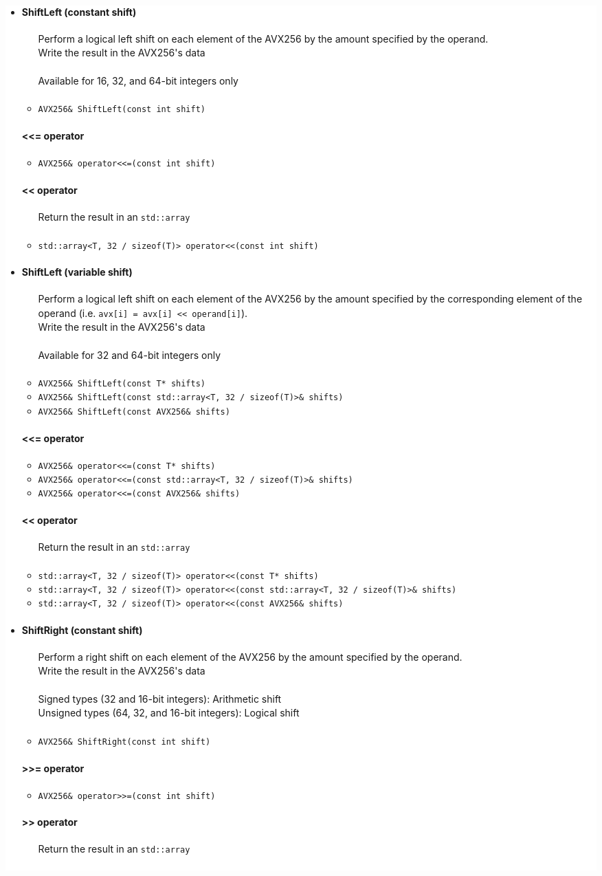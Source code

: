 - #### ShiftLeft (constant shift)
    <ul>Perform a logical left shift on each element of the AVX256 by the amount specified by the operand.<br>
    Write the result in the AVX256's data<br><br>
    Available for 16, 32, and 64-bit integers only</ul><br>
  
    - `AVX256& ShiftLeft(const int shift)`
    
    #### <<= operator
    - `AVX256& operator<<=(const int shift)`
      
    #### << operator
    <ul>Return the result in an <code>std::array</code></ul><br>
  
    - `std::array<T, 32 / sizeof(T)> operator<<(const int shift)`
    

- #### ShiftLeft (variable shift)
    <ul>Perform a logical left shift on each element of the AVX256 by the amount specified by the corresponding element of the operand (i.e. <code>avx[i] = avx[i] << operand[i]</code>).<br>
    Write the result in the AVX256's data<br><br>
    Available for 32 and 64-bit integers only
    </ul><br>
  
    - `AVX256& ShiftLeft(const T* shifts)`
    - `AVX256& ShiftLeft(const std::array<T, 32 / sizeof(T)>& shifts)`
    - `AVX256& ShiftLeft(const AVX256& shifts)`
    
    #### <<= operator
    - `AVX256& operator<<=(const T* shifts)`
    - `AVX256& operator<<=(const std::array<T, 32 / sizeof(T)>& shifts)`
    - `AVX256& operator<<=(const AVX256& shifts)`
      
    #### << operator
    <ul>Return the result in an <code>std::array</code></ul><br>
  
    - `std::array<T, 32 / sizeof(T)> operator<<(const T* shifts)`
    - `std::array<T, 32 / sizeof(T)> operator<<(const std::array<T, 32 / sizeof(T)>& shifts)`
    - `std::array<T, 32 / sizeof(T)> operator<<(const AVX256& shifts)`


- #### ShiftRight (constant shift)
    <ul>
    Perform a right shift on each element of the AVX256 by the amount specified by the operand.<br>
    Write the result in the AVX256's data<br><br>
  	Signed types (32 and 16-bit integers): Arithmetic shift<br>
    Unsigned types (64, 32, and 16-bit integers): Logical shift
    <br></ul><br>
  
    - `AVX256& ShiftRight(const int shift)`
    
    #### &gt;&gt;= operator
    - `AVX256& operator>>=(const int shift)`
      
    #### &gt;&gt; operator
    <ul>Return the result in an <code>std::array</code></ul><br>
  

[comment]: <> (![Demo_4]&#40;readme_animations/bgr_to_rgb_demo.gif&#41;)